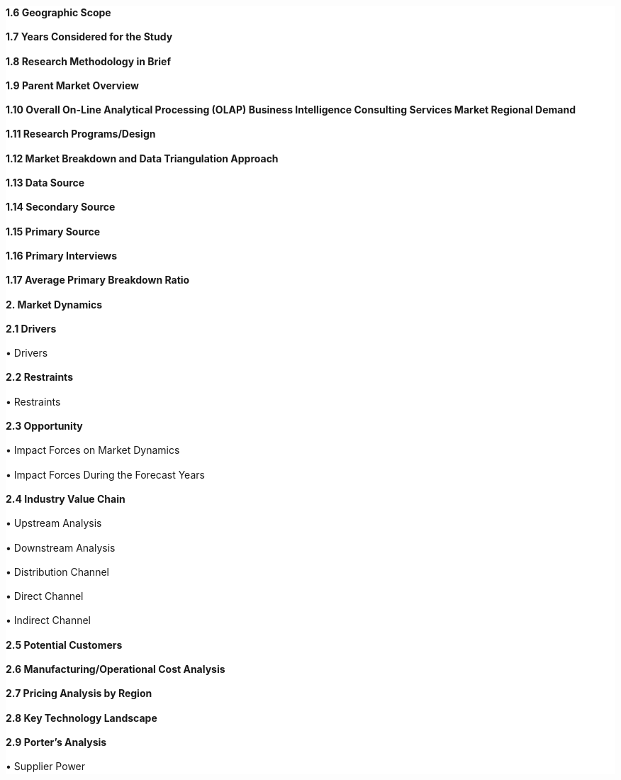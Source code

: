 <strong>1.6 Geographic Scope</strong>

<strong>1.7 Years Considered for the Study</strong>

<strong>1.8 Research Methodology in Brief</strong>

<strong>1.9 Parent Market Overview</strong>

<strong>1.10 Overall On-Line Analytical Processing (OLAP) Business Intelligence Consulting Services Market Regional Demand</strong>

<strong>1.11 Research Programs/Design</strong>

<strong>1.12 Market Breakdown and Data Triangulation Approach</strong>

<strong>1.13 Data Source</strong>

<strong>1.14 Secondary Source</strong>

<strong>1.15 Primary Source</strong>

<strong>1.16 Primary Interviews</strong>

<strong>1.17 Average Primary Breakdown Ratio</strong>

<strong>2. Market Dynamics</strong>

<strong>2.1 Drivers</strong>

• Drivers

<strong>2.2 Restraints</strong>

• Restraints

<strong>2.3 Opportunity</strong>

• Impact Forces on Market Dynamics

• Impact Forces During the Forecast Years

<strong>2.4 Industry Value Chain</strong>

• Upstream Analysis

• Downstream Analysis

• Distribution Channel

• Direct Channel

• Indirect Channel

<strong>2.5 Potential Customers</strong>

<strong>2.6 Manufacturing/Operational Cost Analysis</strong>

<strong>2.7 Pricing Analysis by Region</strong>

<strong>2.8 Key Technology Landscape</strong>

<strong>2.9 Porter’s Analysis</strong>

• Supplier Power
